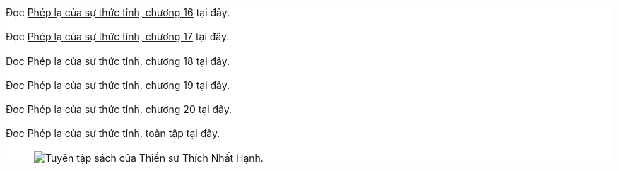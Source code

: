 Đọc [Phép lạ của sự thức tỉnh, chương 16](/article/phep-la-cua-su-tinh-thuc-chuong-16) tại đây.

Đọc [Phép lạ của sự thức tỉnh, chương 17](/article/phep-la-cua-su-tinh-thuc-chuong-17) tại đây.

Đọc [Phép lạ của sự thức tỉnh, chương 18](/article/phep-la-cua-su-tinh-thuc-chuong-18) tại đây.

Đọc [Phép lạ của sự thức tỉnh, chương 19](/article/phep-la-cua-su-tinh-thuc-chuong-19) tại đây.

Đọc [Phép lạ của sự thức tỉnh, chương 20](/article/phep-la-cua-su-tinh-thuc-chuong-20) tại đây.

Đọc [Phép lạ của sự thức tỉnh, toàn tập](https://banmaixanh.vercel.app/ebook/phep-la-cua-su-tinh-thuc.pdf) tại đây.

<figure><img src="https://banmaixanh.vercel.app/image/cover/001-510.jpg" alt="Tuyển tập sách của Thiền sư Thích Nhất Hạnh." title="Tuyển tập sách của Thiền sư Thích Nhất Hạnh." height=100% width=100%><figcaption><p></p></figcaption></figure>